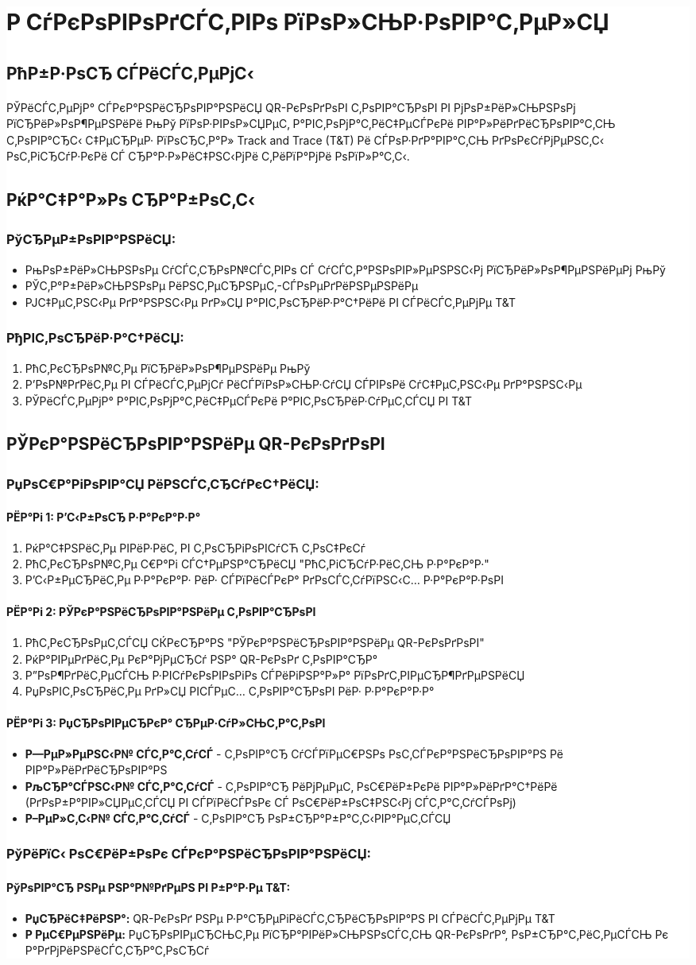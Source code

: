 ﻿# Р СѓРєРѕРІРѕРґСЃС‚РІРѕ РїРѕР»СЊР·РѕРІР°С‚РµР»СЏ

## РћР±Р·РѕСЂ СЃРёСЃС‚РµРјС‹

РЎРёСЃС‚РµРјР° СЃРєР°РЅРёСЂРѕРІР°РЅРёСЏ QR-РєРѕРґРѕРІ С‚РѕРІР°СЂРѕРІ РІ РјРѕР±РёР»СЊРЅРѕРј РїСЂРёР»РѕР¶РµРЅРёРё РњРў РїРѕР·РІРѕР»СЏРµС‚ Р°РІС‚РѕРјР°С‚РёС‡РµСЃРєРё РІР°Р»РёРґРёСЂРѕРІР°С‚СЊ С‚РѕРІР°СЂС‹ С‡РµСЂРµР· РїРѕСЂС‚Р°Р» Track and Trace (T&T) Рё СЃРѕР·РґР°РІР°С‚СЊ РґРѕРєСѓРјРµРЅС‚С‹ РѕС‚РіСЂСѓР·РєРё СЃ СЂР°Р·Р»РёС‡РЅС‹РјРё С‚РёРїР°РјРё РѕРїР»Р°С‚С‹.

## РќР°С‡Р°Р»Рѕ СЂР°Р±РѕС‚С‹

### РўСЂРµР±РѕРІР°РЅРёСЏ:
- РњРѕР±РёР»СЊРЅРѕРµ СѓСЃС‚СЂРѕР№СЃС‚РІРѕ СЃ СѓСЃС‚Р°РЅРѕРІР»РµРЅРЅС‹Рј РїСЂРёР»РѕР¶РµРЅРёРµРј РњРў
- РЎС‚Р°Р±РёР»СЊРЅРѕРµ РёРЅС‚РµСЂРЅРµС‚-СЃРѕРµРґРёРЅРµРЅРёРµ
- РЈС‡РµС‚РЅС‹Рµ РґР°РЅРЅС‹Рµ РґР»СЏ Р°РІС‚РѕСЂРёР·Р°С†РёРё РІ СЃРёСЃС‚РµРјРµ T&T

### РђРІС‚РѕСЂРёР·Р°С†РёСЏ:
1. РћС‚РєСЂРѕР№С‚Рµ РїСЂРёР»РѕР¶РµРЅРёРµ РњРў
2. Р’РѕР№РґРёС‚Рµ РІ СЃРёСЃС‚РµРјСѓ РёСЃРїРѕР»СЊР·СѓСЏ СЃРІРѕРё СѓС‡РµС‚РЅС‹Рµ РґР°РЅРЅС‹Рµ
3. РЎРёСЃС‚РµРјР° Р°РІС‚РѕРјР°С‚РёС‡РµСЃРєРё Р°РІС‚РѕСЂРёР·СѓРµС‚СЃСЏ РІ T&T

## РЎРєР°РЅРёСЂРѕРІР°РЅРёРµ QR-РєРѕРґРѕРІ

### РџРѕС€Р°РіРѕРІР°СЏ РёРЅСЃС‚СЂСѓРєС†РёСЏ:

#### РЁР°Рі 1: Р’С‹Р±РѕСЂ Р·Р°РєР°Р·Р°
1. РќР°С‡РЅРёС‚Рµ РІРёР·РёС‚ РІ С‚РѕСЂРіРѕРІСѓСЋ С‚РѕС‡РєСѓ
2. РћС‚РєСЂРѕР№С‚Рµ С€Р°Рі СЃС†РµРЅР°СЂРёСЏ "РћС‚РіСЂСѓР·РёС‚СЊ Р·Р°РєР°Р·"
3. Р’С‹Р±РµСЂРёС‚Рµ Р·Р°РєР°Р· РёР· СЃРїРёСЃРєР° РґРѕСЃС‚СѓРїРЅС‹С… Р·Р°РєР°Р·РѕРІ

#### РЁР°Рі 2: РЎРєР°РЅРёСЂРѕРІР°РЅРёРµ С‚РѕРІР°СЂРѕРІ
1. РћС‚РєСЂРѕРµС‚СЃСЏ СЌРєСЂР°РЅ "РЎРєР°РЅРёСЂРѕРІР°РЅРёРµ QR-РєРѕРґРѕРІ"
2. РќР°РІРµРґРёС‚Рµ РєР°РјРµСЂСѓ РЅР° QR-РєРѕРґ С‚РѕРІР°СЂР°
3. Р”РѕР¶РґРёС‚РµСЃСЊ Р·РІСѓРєРѕРІРѕРіРѕ СЃРёРіРЅР°Р»Р° РїРѕРґС‚РІРµСЂР¶РґРµРЅРёСЏ
4. РџРѕРІС‚РѕСЂРёС‚Рµ РґР»СЏ РІСЃРµС… С‚РѕРІР°СЂРѕРІ РёР· Р·Р°РєР°Р·Р°

#### РЁР°Рі 3: РџСЂРѕРІРµСЂРєР° СЂРµР·СѓР»СЊС‚Р°С‚РѕРІ
- **Р—РµР»РµРЅС‹Р№ СЃС‚Р°С‚СѓСЃ** - С‚РѕРІР°СЂ СѓСЃРїРµС€РЅРѕ РѕС‚СЃРєР°РЅРёСЂРѕРІР°РЅ Рё РІР°Р»РёРґРёСЂРѕРІР°РЅ
- **РљСЂР°СЃРЅС‹Р№ СЃС‚Р°С‚СѓСЃ** - С‚РѕРІР°СЂ РёРјРµРµС‚ РѕС€РёР±РєРё РІР°Р»РёРґР°С†РёРё (РґРѕР±Р°РІР»СЏРµС‚СЃСЏ РІ СЃРїРёСЃРѕРє СЃ РѕС€РёР±РѕС‡РЅС‹Рј СЃС‚Р°С‚СѓСЃРѕРј)
- **Р–РµР»С‚С‹Р№ СЃС‚Р°С‚СѓСЃ** - С‚РѕРІР°СЂ РѕР±СЂР°Р±Р°С‚С‹РІР°РµС‚СЃСЏ

### РўРёРїС‹ РѕС€РёР±РѕРє СЃРєР°РЅРёСЂРѕРІР°РЅРёСЏ:

#### РўРѕРІР°СЂ РЅРµ РЅР°Р№РґРµРЅ РІ Р±Р°Р·Рµ T&T:
- **РџСЂРёС‡РёРЅР°:** QR-РєРѕРґ РЅРµ Р·Р°СЂРµРіРёСЃС‚СЂРёСЂРѕРІР°РЅ РІ СЃРёСЃС‚РµРјРµ T&T
- **Р РµС€РµРЅРёРµ:** РџСЂРѕРІРµСЂСЊС‚Рµ РїСЂР°РІРёР»СЊРЅРѕСЃС‚СЊ QR-РєРѕРґР°, РѕР±СЂР°С‚РёС‚РµСЃСЊ Рє Р°РґРјРёРЅРёСЃС‚СЂР°С‚РѕСЂСѓ
